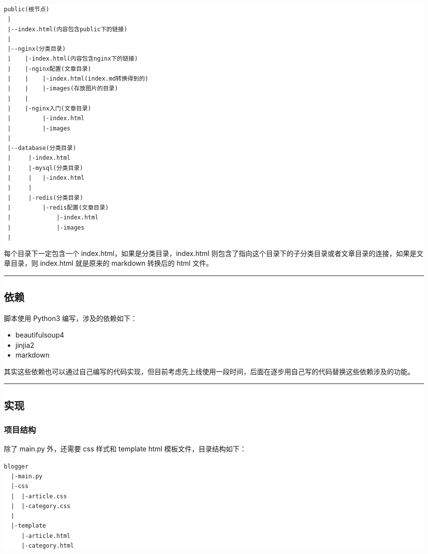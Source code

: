 ```
public(根节点)
 |
 |--index.html(内容包含public下的链接)
 |
 |--nginx(分类目录)
 |    |-index.html(内容包含nginx下的链接)
 |    |-nginx配置(文章目录)
 |    |    |-index.html(index.md转换得到的)
 |    |    |-images(存放图片的目录)
 |    |
 |    |-nginx入门(文章目录)
 |         |-index.html
 |         |-images
 |
 |--database(分类目录)
 |     |-index.html
 |     |-mysql(分类目录)
 |     |   |-index.html
 |     |
 |     |-redis(分类目录)
 |         |-redis配置(文章目录)
 |             |-index.html
 |             |-images
 |

```

每个目录下一定包含一个 index.html，如果是分类目录，index.html 则包含了指向这个目录下的子分类目录或者文章目录的连接，如果是文章目录，则 index.html 就是原来的 markdown 转换后的 html 文件。

---

## 依赖

脚本使用 Python3 编写，涉及的依赖如下：

- beautifulsoup4
- jinjia2
- markdown

其实这些依赖也可以通过自己编写的代码实现，但目前考虑先上线使用一段时间，后面在逐步用自己写的代码替换这些依赖涉及的功能。

---

## 实现

### 项目结构

除了 main.py 外，还需要 css 样式和 template html 模板文件，目录结构如下：

```
blogger
  |-main.py
  |-css
  |  |-article.css
  |  |-category.css
  |
  |-template
     |-article.html
     |-category.html
```
